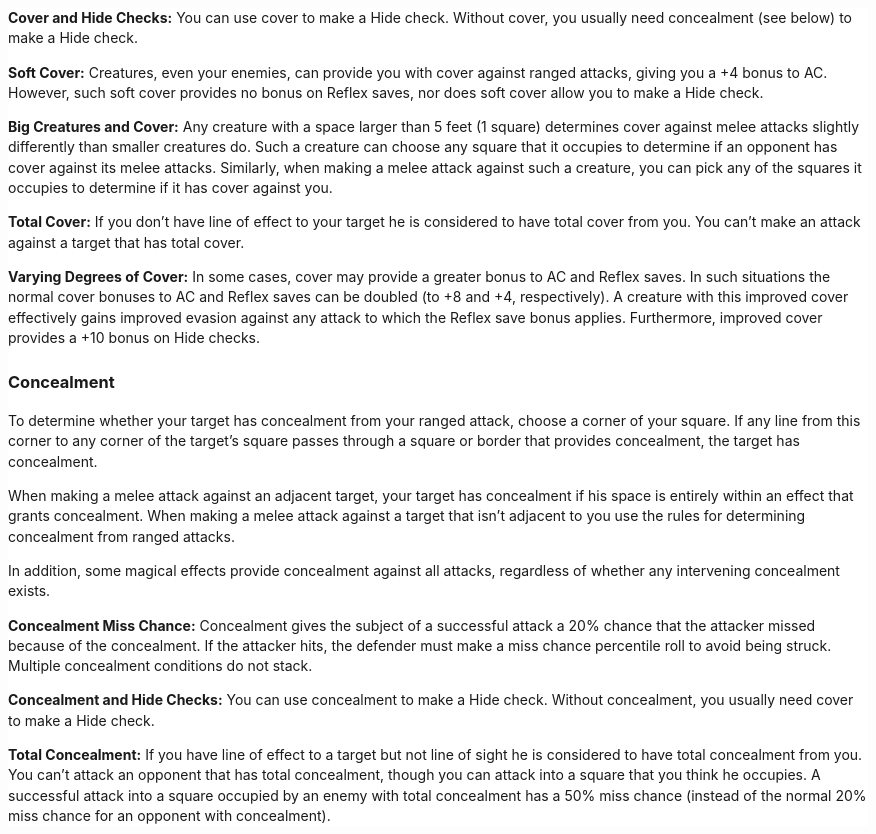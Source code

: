 **Cover and Hide Checks:** You can use cover to make a Hide check.
Without cover, you usually need concealment (see below) to make a Hide
check.

**Soft Cover:** Creatures, even your enemies, can provide you with cover
against ranged attacks, giving you a +4 bonus to AC. However, such soft
cover provides no bonus on Reflex saves, nor does soft cover allow you
to make a Hide check.

**Big Creatures and Cover:** Any creature with a space larger than 5
feet (1 square) determines cover against melee attacks slightly
differently than smaller creatures do. Such a creature can choose any
square that it occupies to determine if an opponent has cover against
its melee attacks. Similarly, when making a melee attack against such a
creature, you can pick any of the squares it occupies to determine if it
has cover against you.

**Total Cover:** If you don’t have line of effect to your target he is
considered to have total cover from you. You can’t make an attack
against a target that has total cover.

**Varying Degrees of Cover:** In some cases, cover may provide a greater
bonus to AC and Reflex saves. In such situations the normal cover
bonuses to AC and Reflex saves can be doubled (to +8 and +4,
respectively). A creature with this improved cover effectively gains
improved evasion against any attack to which the Reflex save bonus
applies. Furthermore, improved cover provides a +10 bonus on Hide
checks.

### Concealment

To determine whether your target has concealment from your ranged
attack, choose a corner of your square. If any line from this corner to
any corner of the target’s square passes through a square or border that
provides concealment, the target has concealment.

When making a melee attack against an adjacent target, your target has
concealment if his space is entirely within an effect that grants
concealment. When making a melee attack against a target that isn’t
adjacent to you use the rules for determining concealment from ranged
attacks.

In addition, some magical effects provide concealment against all
attacks, regardless of whether any intervening concealment exists.

**Concealment Miss Chance:** Concealment gives the subject of a
successful attack a 20% chance that the attacker missed because of the
concealment. If the attacker hits, the defender must make a miss chance
percentile roll to avoid being struck. Multiple concealment conditions
do not stack.

**Concealment and Hide Checks:** You can use concealment to make a Hide
check. Without concealment, you usually need cover to make a Hide check.

**Total Concealment:** If you have line of effect to a target but not
line of sight he is considered to have total concealment from you. You
can’t attack an opponent that has total concealment, though you can
attack into a square that you think he occupies. A successful attack
into a square occupied by an enemy with total concealment has a 50% miss
chance (instead of the normal 20% miss chance for an opponent with
concealment).
